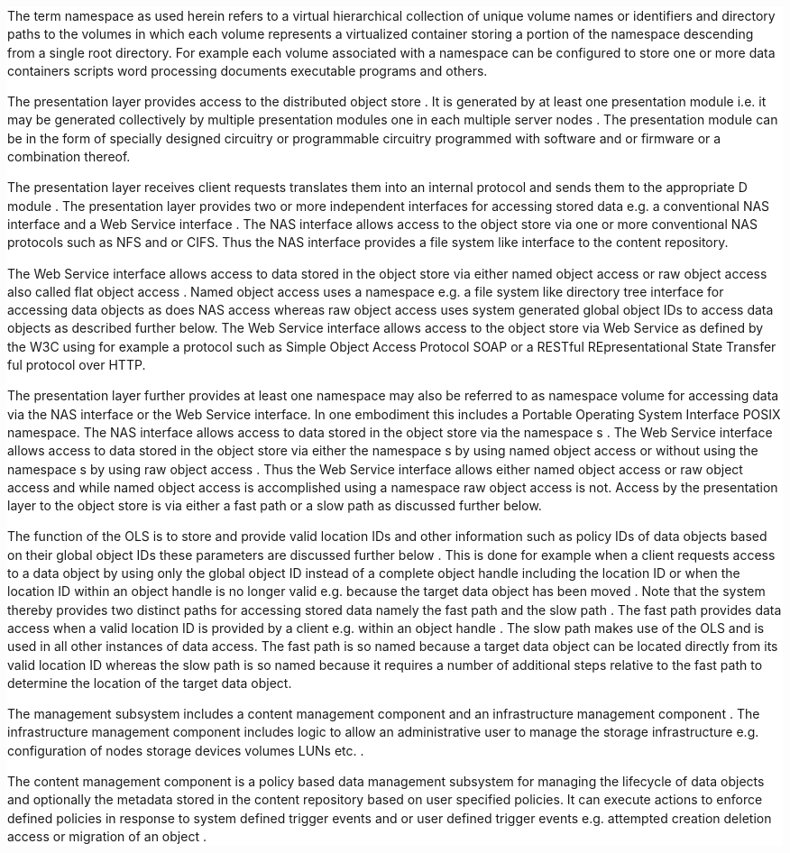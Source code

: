 The term namespace as used herein refers to a virtual hierarchical collection of unique volume names or identifiers and directory paths to the volumes in which each volume represents a virtualized container storing a portion of the namespace descending from a single root directory. For example each volume associated with a namespace can be configured to store one or more data containers scripts word processing documents executable programs and others.

The presentation layer provides access to the distributed object store . It is generated by at least one presentation module i.e. it may be generated collectively by multiple presentation modules one in each multiple server nodes . The presentation module can be in the form of specially designed circuitry or programmable circuitry programmed with software and or firmware or a combination thereof.

The presentation layer receives client requests translates them into an internal protocol and sends them to the appropriate D module . The presentation layer provides two or more independent interfaces for accessing stored data e.g. a conventional NAS interface and a Web Service interface . The NAS interface allows access to the object store via one or more conventional NAS protocols such as NFS and or CIFS. Thus the NAS interface provides a file system like interface to the content repository.

The Web Service interface allows access to data stored in the object store via either named object access or raw object access also called flat object access . Named object access uses a namespace e.g. a file system like directory tree interface for accessing data objects as does NAS access whereas raw object access uses system generated global object IDs to access data objects as described further below. The Web Service interface allows access to the object store via Web Service as defined by the W3C using for example a protocol such as Simple Object Access Protocol SOAP or a RESTful REpresentational State Transfer ful protocol over HTTP.

The presentation layer further provides at least one namespace may also be referred to as namespace volume for accessing data via the NAS interface or the Web Service interface. In one embodiment this includes a Portable Operating System Interface POSIX namespace. The NAS interface allows access to data stored in the object store via the namespace s . The Web Service interface allows access to data stored in the object store via either the namespace s by using named object access or without using the namespace s by using raw object access . Thus the Web Service interface allows either named object access or raw object access and while named object access is accomplished using a namespace raw object access is not. Access by the presentation layer to the object store is via either a fast path or a slow path as discussed further below.

The function of the OLS is to store and provide valid location IDs and other information such as policy IDs of data objects based on their global object IDs these parameters are discussed further below . This is done for example when a client requests access to a data object by using only the global object ID instead of a complete object handle including the location ID or when the location ID within an object handle is no longer valid e.g. because the target data object has been moved . Note that the system thereby provides two distinct paths for accessing stored data namely the fast path and the slow path . The fast path provides data access when a valid location ID is provided by a client e.g. within an object handle . The slow path makes use of the OLS and is used in all other instances of data access. The fast path is so named because a target data object can be located directly from its valid location ID whereas the slow path is so named because it requires a number of additional steps relative to the fast path to determine the location of the target data object.

The management subsystem includes a content management component and an infrastructure management component . The infrastructure management component includes logic to allow an administrative user to manage the storage infrastructure e.g. configuration of nodes storage devices volumes LUNs etc. .

The content management component is a policy based data management subsystem for managing the lifecycle of data objects and optionally the metadata stored in the content repository based on user specified policies. It can execute actions to enforce defined policies in response to system defined trigger events and or user defined trigger events e.g. attempted creation deletion access or migration of an object .
